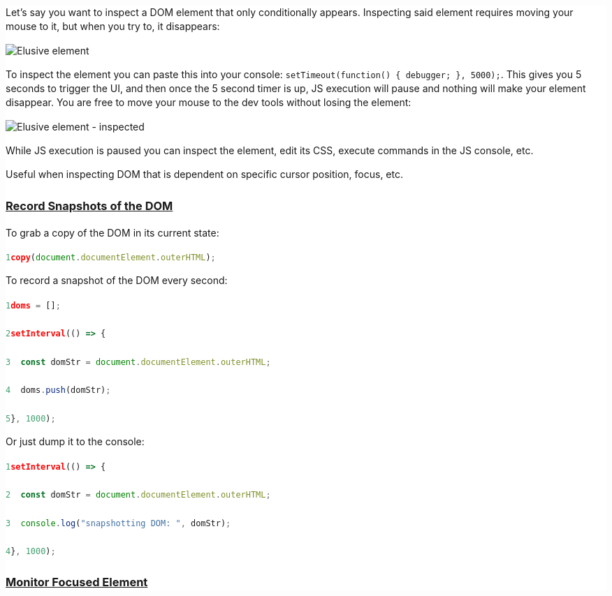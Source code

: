 Let’s say you want to inspect a DOM element that only conditionally appears. Inspecting said element requires moving your mouse to it, but when you try to, it disappears:

![Elusive element](https://alan.norbauer.com/_next/image?url=%2F_next%2Fstatic%2Fmedia%2Felusive-element.495b0945.gif&w=1920&q=75)

To inspect the element you can paste this into your console: `setTimeout(function() { debugger; }, 5000);`. This gives you 5 seconds to trigger the UI, and then once the 5 second timer is up, JS execution will pause and nothing will make your element disappear. You are free to move your mouse to the dev tools without losing the element:

![Elusive element - inspected](https://alan.norbauer.com/_next/image?url=%2F_next%2Fstatic%2Fmedia%2Felusive-element-inspected.f5f036b4.gif&w=1920&q=75)

While JS execution is paused you can inspect the element, edit its CSS, execute commands in the JS console, etc.

Useful when inspecting DOM that is dependent on specific cursor position, focus, etc.

### [Record Snapshots of the DOM](https://alan.norbauer.com/articles/browser-debugging-tricks#record-snapshots-of-the-dom)

To grab a copy of the DOM in its current state:

```javascript
1copy(document.documentElement.outerHTML);
```

To record a snapshot of the DOM every second:

```javascript
1doms = [];

2setInterval(() => {

3  const domStr = document.documentElement.outerHTML;

4  doms.push(domStr);

5}, 1000);
```

Or just dump it to the console:

```javascript
1setInterval(() => {

2  const domStr = document.documentElement.outerHTML;

3  console.log("snapshotting DOM: ", domStr);

4}, 1000);
```

### [Monitor Focused Element](https://alan.norbauer.com/articles/browser-debugging-tricks#monitor-focused-element)
